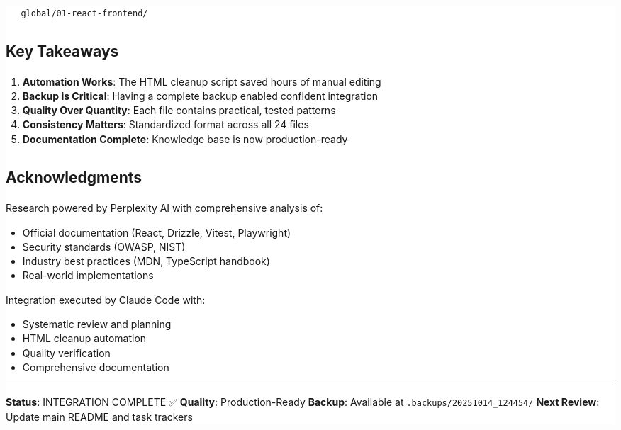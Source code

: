 ```bash
   global/01-react-frontend/
```

## Key Takeaways

1. **Automation Works**: The HTML cleanup script saved hours of manual editing
2. **Backup is Critical**: Having a complete backup enabled confident integration
3. **Quality Over Quantity**: Each file contains practical, tested patterns
4. **Consistency Matters**: Standardized format across all 24 files
5. **Documentation Complete**: Knowledge base is now production-ready

## Acknowledgments

Research powered by Perplexity AI with comprehensive analysis of:
- Official documentation (React, Drizzle, Vitest, Playwright)
- Security standards (OWASP, NIST)
- Industry best practices (MDN, TypeScript handbook)
- Real-world implementations

Integration executed by Claude Code with:
- Systematic review and planning
- HTML cleanup automation
- Quality verification
- Comprehensive documentation

---

**Status**: INTEGRATION COMPLETE ✅
**Quality**: Production-Ready
**Backup**: Available at `.backups/20251014_124454/`
**Next Review**: Update main README and task trackers
